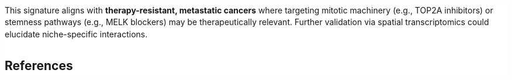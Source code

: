 This signature aligns with **therapy-resistant, metastatic cancers** where targeting mitotic machinery (e.g., TOP2A inhibitors) or stemness pathways (e.g., MELK blockers) may be therapeutically relevant. Further validation via spatial transcriptomics could elucidate niche-specific interactions.



## References
